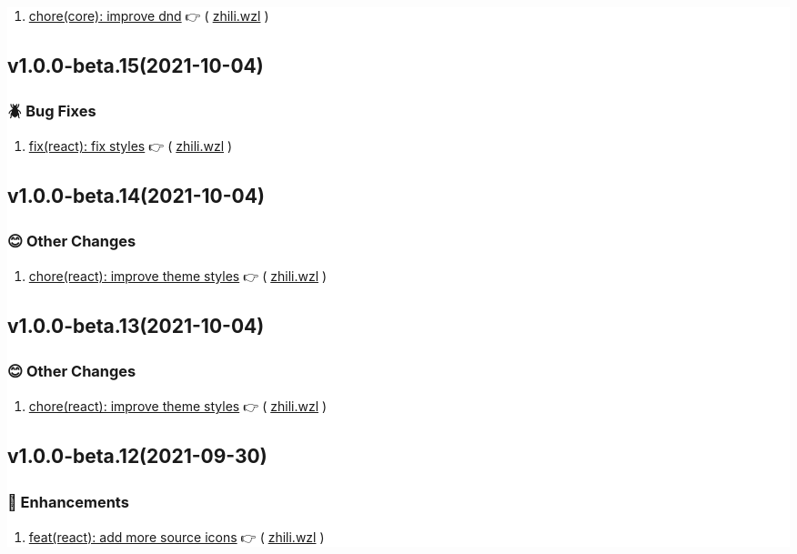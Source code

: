 1. [chore(core): improve dnd](https://github.com/alibaba/designable/commit/f59b65e) :point_right: ( [zhili.wzl](https://github.com/zhili.wzl) )

## v1.0.0-beta.15(2021-10-04)

### :beetle: Bug Fixes

1. [fix(react): fix styles](https://github.com/alibaba/designable/commit/19df7b2) :point_right: ( [zhili.wzl](https://github.com/zhili.wzl) )

## v1.0.0-beta.14(2021-10-04)

### :blush: Other Changes

1. [chore(react): improve theme styles](https://github.com/alibaba/designable/commit/51a0fde) :point_right: ( [zhili.wzl](https://github.com/zhili.wzl) )

## v1.0.0-beta.13(2021-10-04)

### :blush: Other Changes

1. [chore(react): improve theme styles](https://github.com/alibaba/designable/commit/f45572d) :point_right: ( [zhili.wzl](https://github.com/zhili.wzl) )

## v1.0.0-beta.12(2021-09-30)

### :tada: Enhancements

1. [feat(react): add more source icons](https://github.com/alibaba/designable/commit/75963da) :point_right: ( [zhili.wzl](https://github.com/zhili.wzl) )
